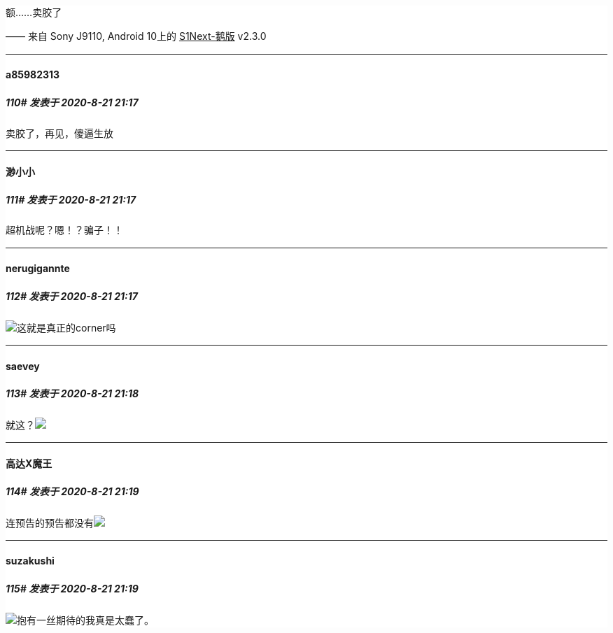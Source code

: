
额……卖胶了

—— 来自 Sony J9110, Android 10上的 [S1Next-鹅版](https://github.com/ykrank/S1-Next/releases) v2.3.0


-----

####  a85982313  
##### 110#       发表于 2020-8-21 21:17


卖胶了，再见，傻逼生放


-----

####  渺小小  
##### 111#       发表于 2020-8-21 21:17


超机战呢？嗯！？骗子！！


-----

####  nerugigannte  
##### 112#       发表于 2020-8-21 21:17


<img src="https://static.saraba1st.com/image/smiley/face2017/037.png" referrerpolicy="no-referrer">这就是真正的corner吗


-----

####  saevey  
##### 113#       发表于 2020-8-21 21:18


就这？<img src="https://static.saraba1st.com/image/smiley/face2017/001.png" referrerpolicy="no-referrer">


-----

####  高达X魔王  
##### 114#       发表于 2020-8-21 21:19


连预告的预告都没有<img src="https://static.saraba1st.com/image/smiley/face2017/001.png" referrerpolicy="no-referrer">


-----

####  suzakushi  
##### 115#       发表于 2020-8-21 21:19


<img src="https://static.saraba1st.com/image/smiley/face2017/067.png" referrerpolicy="no-referrer">抱有一丝期待的我真是太蠢了。
